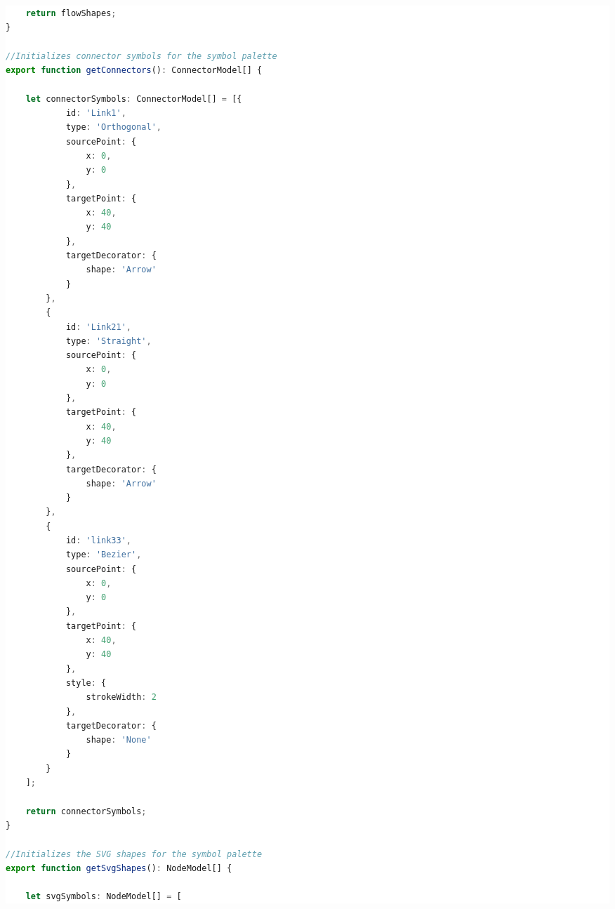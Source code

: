 ```typescript
    return flowShapes;
}

//Initializes connector symbols for the symbol palette
export function getConnectors(): ConnectorModel[] {

    let connectorSymbols: ConnectorModel[] = [{
            id: 'Link1',
            type: 'Orthogonal',
            sourcePoint: {
                x: 0,
                y: 0
            },
            targetPoint: {
                x: 40,
                y: 40
            },
            targetDecorator: {
                shape: 'Arrow'
            }
        },
        {
            id: 'Link21',
            type: 'Straight',
            sourcePoint: {
                x: 0,
                y: 0
            },
            targetPoint: {
                x: 40,
                y: 40
            },
            targetDecorator: {
                shape: 'Arrow'
            }
        },
        {
            id: 'link33',
            type: 'Bezier',
            sourcePoint: {
                x: 0,
                y: 0
            },
            targetPoint: {
                x: 40,
                y: 40
            },
            style: {
                strokeWidth: 2
            },
            targetDecorator: {
                shape: 'None'
            }
        }
    ];

    return connectorSymbols;
}

//Initializes the SVG shapes for the symbol palette
export function getSvgShapes(): NodeModel[] {

    let svgSymbols: NodeModel[] = [
```
